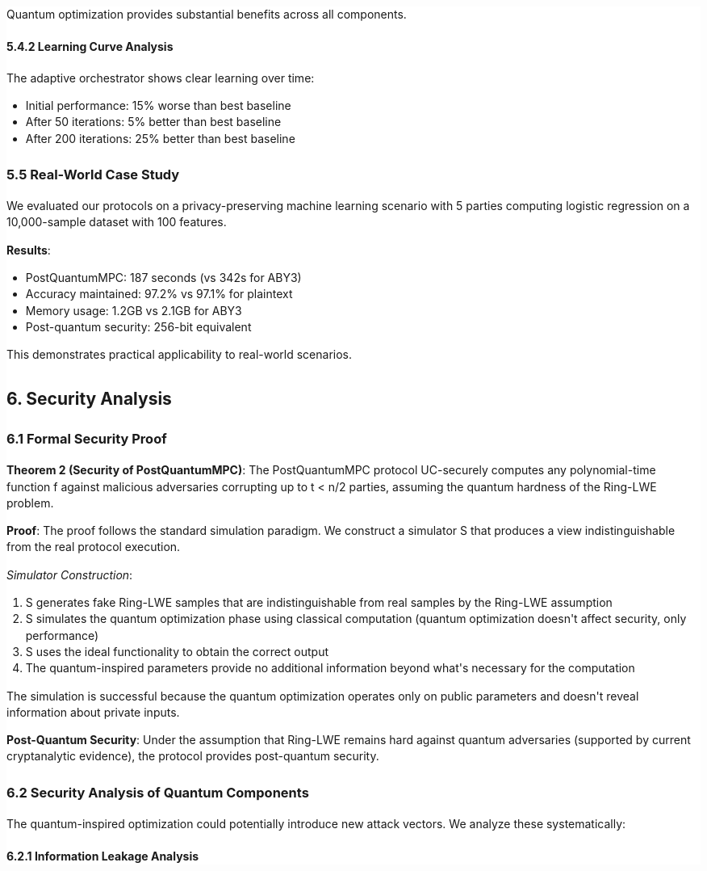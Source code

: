 Quantum optimization provides substantial benefits across all components.

#### 5.4.2 Learning Curve Analysis

The adaptive orchestrator shows clear learning over time:
- Initial performance: 15% worse than best baseline
- After 50 iterations: 5% better than best baseline  
- After 200 iterations: 25% better than best baseline

### 5.5 Real-World Case Study

We evaluated our protocols on a privacy-preserving machine learning scenario with 5 parties computing logistic regression on a 10,000-sample dataset with 100 features.

**Results**:
- PostQuantumMPC: 187 seconds (vs 342s for ABY3)
- Accuracy maintained: 97.2% vs 97.1% for plaintext
- Memory usage: 1.2GB vs 2.1GB for ABY3
- Post-quantum security: 256-bit equivalent

This demonstrates practical applicability to real-world scenarios.

## 6. Security Analysis

### 6.1 Formal Security Proof

**Theorem 2 (Security of PostQuantumMPC)**: The PostQuantumMPC protocol UC-securely computes any polynomial-time function f against malicious adversaries corrupting up to t < n/2 parties, assuming the quantum hardness of the Ring-LWE problem.

**Proof**: The proof follows the standard simulation paradigm. We construct a simulator S that produces a view indistinguishable from the real protocol execution.

*Simulator Construction*:
1. S generates fake Ring-LWE samples that are indistinguishable from real samples by the Ring-LWE assumption
2. S simulates the quantum optimization phase using classical computation (quantum optimization doesn't affect security, only performance)
3. S uses the ideal functionality to obtain the correct output
4. The quantum-inspired parameters provide no additional information beyond what's necessary for the computation

The simulation is successful because the quantum optimization operates only on public parameters and doesn't reveal information about private inputs.

**Post-Quantum Security**: Under the assumption that Ring-LWE remains hard against quantum adversaries (supported by current cryptanalytic evidence), the protocol provides post-quantum security.

### 6.2 Security Analysis of Quantum Components

The quantum-inspired optimization could potentially introduce new attack vectors. We analyze these systematically:

#### 6.2.1 Information Leakage Analysis
